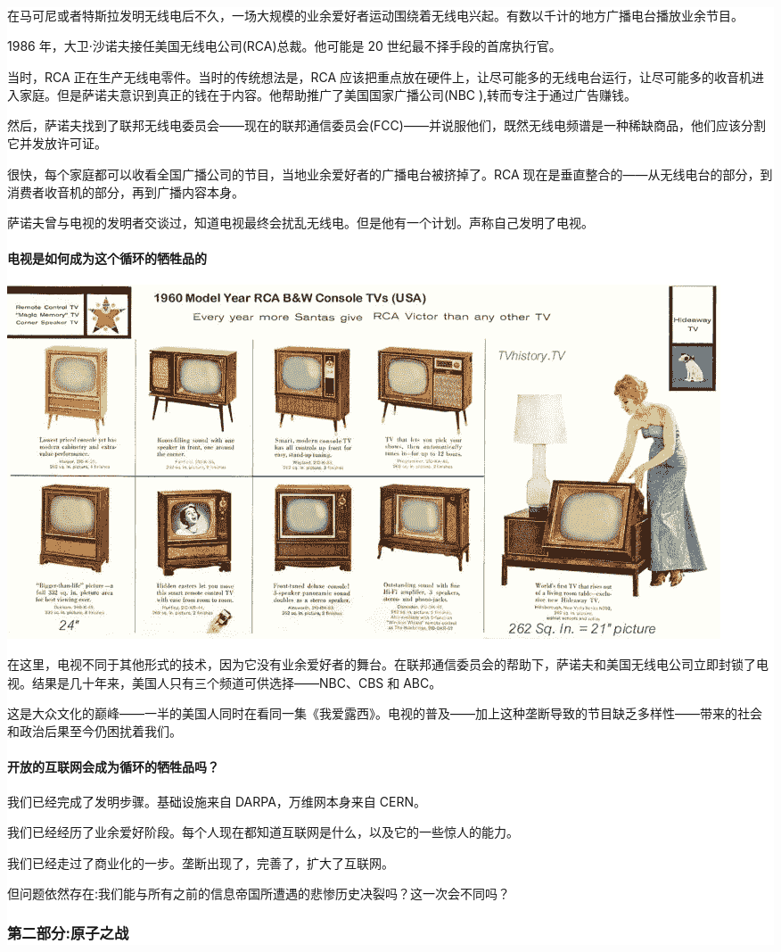 在马可尼或者特斯拉发明无线电后不久，一场大规模的业余爱好者运动围绕着无线电兴起。有数以千计的地方广播电台播放业余节目。

1986 年，大卫·沙诺夫接任美国无线电公司(RCA)总裁。他可能是 20 世纪最不择手段的首席执行官。

当时，RCA 正在生产无线电零件。当时的传统想法是，RCA 应该把重点放在硬件上，让尽可能多的无线电台运行，让尽可能多的收音机进入家庭。但是萨诺夫意识到真正的钱在于内容。他帮助推广了美国国家广播公司(NBC ),转而专注于通过广告赚钱。

然后，萨诺夫找到了联邦无线电委员会——现在的联邦通信委员会(FCC)——并说服他们，既然无线电频谱是一种稀缺商品，他们应该分割它并发放许可证。

很快，每个家庭都可以收看全国广播公司的节目，当地业余爱好者的广播电台被挤掉了。RCA 现在是垂直整合的——从无线电台的部分，到消费者收音机的部分，再到广播内容本身。

萨诺夫曾与电视的发明者交谈过，知道电视最终会扰乱无线电。但是他有一个计划。声称自己发明了电视。

#### 电视是如何成为这个循环的牺牲品的

![rw3SgYcr6F4stdBeKJTCROEobCePG8PHCjTd](img/9e0feded37c5c836d6acb2db19354d6f.png)

在这里，电视不同于其他形式的技术，因为它没有业余爱好者的舞台。在联邦通信委员会的帮助下，萨诺夫和美国无线电公司立即封锁了电视。结果是几十年来，美国人只有三个频道可供选择——NBC、CBS 和 ABC。

这是大众文化的巅峰——一半的美国人同时在看同一集《我爱露西》。电视的普及——加上这种垄断导致的节目缺乏多样性——带来的社会和政治后果至今仍困扰着我们。

#### 开放的互联网会成为循环的牺牲品吗？

我们已经完成了发明步骤。基础设施来自 DARPA，万维网本身来自 CERN。

我们已经经历了业余爱好阶段。每个人现在都知道互联网是什么，以及它的一些惊人的能力。

我们已经走过了商业化的一步。垄断出现了，完善了，扩大了互联网。

但问题依然存在:我们能与所有之前的信息帝国所遭遇的悲惨历史决裂吗？这一次会不同吗？

### 第二部分:原子之战
